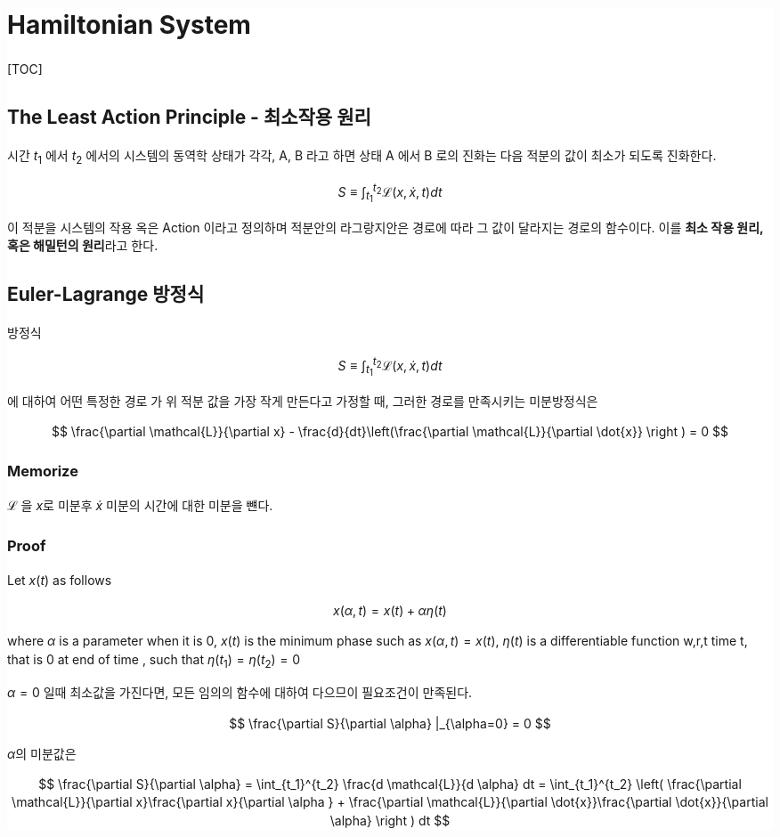 Hamiltonian System
===================
[TOC]
## The Least Action Principle - 최소작용 원리
시간 $t_1$ 에서 $t_2$ 에서의 시스템의 동역학 상태가 각각, A, B 라고 하면 상태 A 에서 B 로의 진화는 다음 적분의 값이 최소가 되도록 진화한다.

$$
S \equiv \int_{t_1}^{t_2} \mathcal{L}(x, \dot{x}, t) dt
$$

이 적분을 시스템의 작용 옥은 Action 이라고 정의하며 적분안의 라그랑지안은 경로에 따라 그 값이 달라지는 경로의 함수이다. 이를 **최소 작용 원리, 혹은 해밀턴의 원리**라고 한다.

## Euler-Lagrange 방정식
방정식

$$
S \equiv \int_{t_1}^{t_2} \mathcal{L}(x, \dot{x}, t) dt
$$

에 대하여 어떤 특정한 경로  가 위 적분 값을 가장 작게 만든다고 가정할 때, 그러한 경로를 만족시키는 미분방정식은

$$
\frac{\partial \mathcal{L}}{\partial x} - \frac{d}{dt}\left(\frac{\partial \mathcal{L}}{\partial \dot{x}} \right ) = 0
$$

### Memorize
$\mathcal{L}$ 을 $x$로 미분후 $\dot{x}$ 미분의 시간에 대한 미분을 뺸다.

### Proof
Let $x(t)$ as follows

$$
x(\alpha, t) = x(t) + \alpha \eta(t)
$$

where $\alpha$ is a parameter when it is 0, $x(t)$  is the minimum phase such as $x(\alpha, t) = x(t)$, $\eta(t)$  is a differentiable function w,r,t time t, that is 0 at end of time , such that $\eta(t_1) = \eta(t_2) = 0$

$\alpha = 0$ 일때 최소값을 가진다면, 모든 임의의 함수에 대하여 다으므이 필요조건이 만족된다.

$$
\frac{\partial S}{\partial \alpha} |_{\alpha=0} = 0
$$

$\alpha$의 미분값은

$$
\frac{\partial S}{\partial \alpha} = \int_{t_1}^{t_2} \frac{d \mathcal{L}}{d \alpha} dt = \int_{t_1}^{t_2} \left( \frac{\partial \mathcal{L}}{\partial x}\frac{\partial x}{\partial \alpha } + \frac{\partial \mathcal{L}}{\partial \dot{x}}\frac{\partial \dot{x}}{\partial \alpha} \right ) dt
$$


[^1]: Donald E. Kirk, 'Optimal Control Theory : An Introduction', Prentice Hall, pp185 - 188